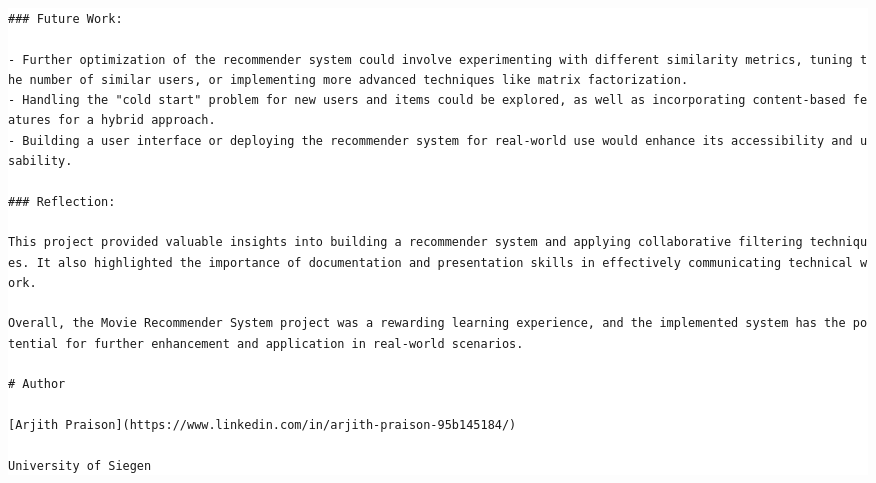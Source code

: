     ### Future Work:
    
    - Further optimization of the recommender system could involve experimenting with different similarity metrics, tuning the number of similar users, or implementing more advanced techniques like matrix factorization.
    - Handling the "cold start" problem for new users and items could be explored, as well as incorporating content-based features for a hybrid approach.
    - Building a user interface or deploying the recommender system for real-world use would enhance its accessibility and usability.
    
    ### Reflection:
    
    This project provided valuable insights into building a recommender system and applying collaborative filtering techniques. It also highlighted the importance of documentation and presentation skills in effectively communicating technical work.
    
    Overall, the Movie Recommender System project was a rewarding learning experience, and the implemented system has the potential for further enhancement and application in real-world scenarios.
    
    # Author
    
    [Arjith Praison](https://www.linkedin.com/in/arjith-praison-95b145184/)
    
    University of Siegen
